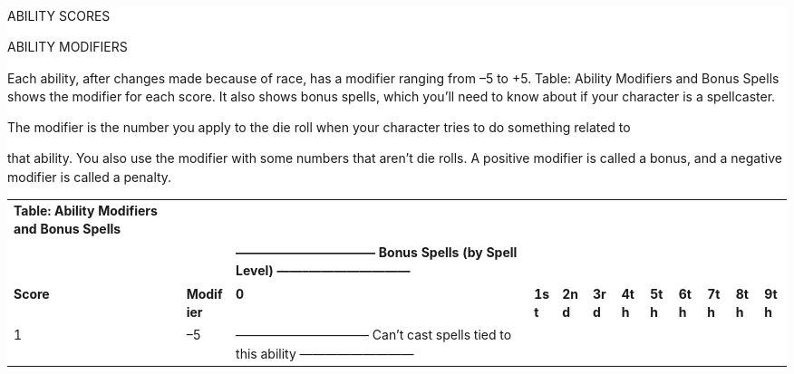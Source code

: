 ABILITY SCORES

ABILITY MODIFIERS

Each ability, after changes made because of race, has a modifier ranging
from –5 to +5. Table: Ability Modifiers and Bonus Spells shows the
modifier for each score. It also shows bonus spells, which you’ll need
to know about if your character is a spellcaster.

The modifier is the number you apply to the die roll when your character
tries to do something related to

that ability. You also use the modifier with some numbers that aren’t
die rolls. A positive modifier is called a bonus, and a negative
modifier is called a penalty.

<table>
<tbody>
<tr class="odd">
<td><strong>Table: Ability Modifiers and Bonus Spells</strong></td>
<td></td>
<td></td>
<td></td>
<td></td>
<td></td>
<td></td>
<td></td>
<td></td>
<td></td>
<td></td>
<td></td>
</tr>
<tr class="even">
<td></td>
<td></td>
<td><strong>——————————— Bonus Spells (by Spell Level) ——–————————</strong></td>
<td></td>
<td></td>
<td></td>
<td></td>
<td></td>
<td></td>
<td></td>
<td></td>
<td></td>
</tr>
<tr class="odd">
<td><strong>Score</strong></td>
<td><strong>Modifier</strong></td>
<td><strong>0</strong></td>
<td><strong>1st</strong></td>
<td><strong>2nd</strong></td>
<td><strong>3rd</strong></td>
<td><strong>4th</strong></td>
<td><strong>5th</strong></td>
<td><strong>6th</strong></td>
<td><strong>7th</strong></td>
<td><strong>8th</strong></td>
<td><strong>9th</strong></td>
</tr>
<tr class="even">
<td>1</td>
<td>–5</td>
<td>—–————————— Can’t cast spells tied to this ability —————————</td>
<td></td>
<td></td>